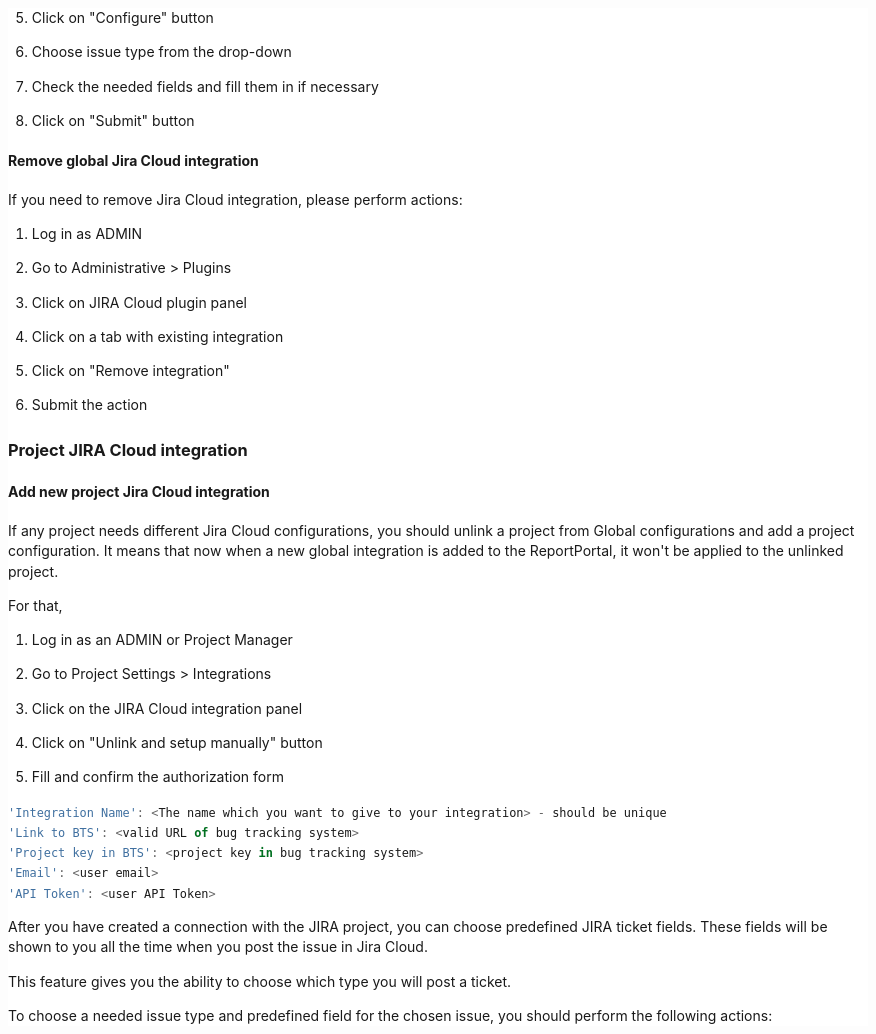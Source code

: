 5. Click on "Configure" button

6. Choose issue type from the drop-down

7. Check the needed fields and fill them in if necessary

8. Click on "Submit" button


#### Remove global Jira Cloud integration

If you need to remove Jira Cloud integration, please perform actions:

1. Log in as ADMIN

2. Go to Administrative > Plugins

3. Click on JIRA Cloud plugin panel

4. Click on a tab with existing integration

5. Click on "Remove integration"

6. Submit the action


### Project JIRA Cloud integration

#### Add new project Jira Cloud integration

If any project needs different Jira Cloud configurations, you should unlink a project from Global configurations and add a project configuration. It means that now when a new global integration is added to the ReportPortal, it won't be applied to the unlinked project.

For that,

1. Log in as an ADMIN or Project Manager

2. Go to Project Settings > Integrations

3. Click on the JIRA Cloud integration panel

4. Click on "Unlink and setup manually" button

5. Fill and confirm the authorization form

```javascript
'Integration Name': <The name which you want to give to your integration> - should be unique
'Link to BTS': <valid URL of bug tracking system>
'Project key in BTS': <project key in bug tracking system>
'Email': <user email>
'API Token': <user API Token>
```

After you have created a connection with the JIRA project, you can choose predefined JIRA ticket fields. These fields will be shown to you all the time when you post the issue in Jira Cloud.

This feature gives you the ability to choose which type you will post a ticket.

To choose a needed issue type and predefined field for the chosen issue, you should perform the following actions:
